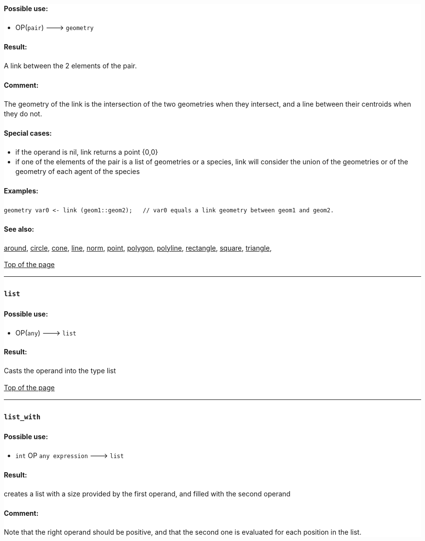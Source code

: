 #### Possible use: 
  * OP(`pair`) --->  `geometry` 

#### Result: 
A link between the 2 elements of the pair.  

#### Comment: 
The geometry of the link is the intersection of the two geometries when they intersect, and a line between their centroids when they do not.

#### Special cases:     
  * if the operand is nil, link returns a point {0,0}    
  * if one of the elements of the pair is a list of geometries or a species, link will consider the union of the geometries or of the geometry of each agent of the species

#### Examples: 
```
geometry var0 <- link (geom1::geom2); 	// var0 equals a link geometry between geom1 and geom2.
```
      

#### See also: 
[around](G__OperatorsAK#around), [circle](G__OperatorsAK#circle), [cone](G__OperatorsAK#cone), [line](G__OperatorsLZ#line), [norm](G__OperatorsLZ#norm), [point](G__OperatorsLZ#point), [polygon](G__OperatorsLZ#polygon), [polyline](G__OperatorsLZ#polyline), [rectangle](G__OperatorsLZ#rectangle), [square](G__OperatorsLZ#square), [triangle](G__OperatorsLZ#triangle), 

[Top of the page](G__OperatorsLZ#table-of-contents)
  	
    	
----

### `list`

#### Possible use: 
  * OP(`any`) --->  `list` 

#### Result: 
Casts the operand into the type list

[Top of the page](G__OperatorsLZ#table-of-contents)
  	
    	
----

### `list_with`

#### Possible use: 
  * `int` OP `any expression` --->  `list` 

#### Result: 
creates a list with a size provided by the first operand, and filled with the second operand  

#### Comment: 
Note that the right operand  should be positive, and that the second one is evaluated for each position  in the list.    
